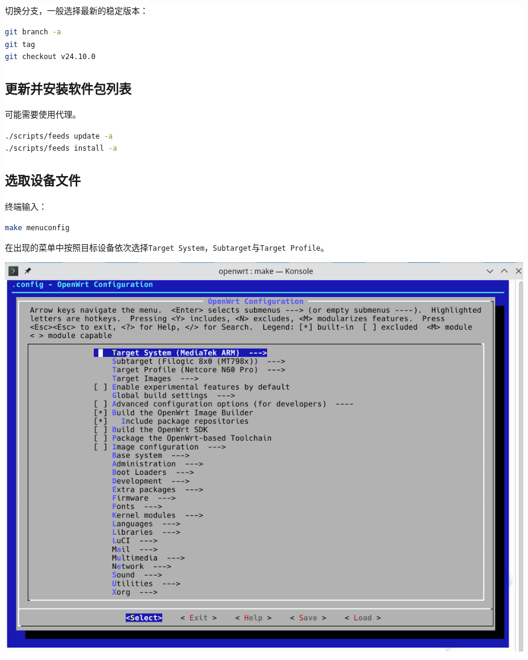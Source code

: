 切换分支，一般选择最新的稳定版本：

```bash 
git branch -a
git tag
git checkout v24.10.0
```

## 更新并安装软件包列表

可能需要使用代理。

```bash 
./scripts/feeds update -a
./scripts/feeds install -a
```

## 选取设备文件

终端输入：

```bash 
make menuconfig
```

在出现的菜单中按照目标设备依次选择`Target System`，`Subtarget`与`Target Profile`。

![](Router-0/image_ChdlOfNh3P.png)
